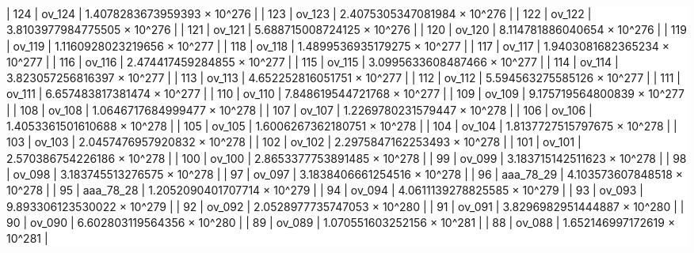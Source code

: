 | 124 | ov_124 | 1.4078283673959393 × 10^276 |
| 123 | ov_123 | 2.4075305347081984 × 10^276 |
| 122 | ov_122 | 3.8103977984775505 × 10^276 |
| 121 | ov_121 | 5.688715008724125 × 10^276 |
| 120 | ov_120 | 8.114781886040654 × 10^276 |
| 119 | ov_119 | 1.1160928023219656 × 10^277 |
| 118 | ov_118 | 1.4899536935179275 × 10^277 |
| 117 | ov_117 | 1.9403081682365234 × 10^277 |
| 116 | ov_116 | 2.474417459284855 × 10^277 |
| 115 | ov_115 | 3.0995633608487466 × 10^277 |
| 114 | ov_114 | 3.823057256816397 × 10^277 |
| 113 | ov_113 | 4.652252816051751 × 10^277 |
| 112 | ov_112 | 5.594563275585126 × 10^277 |
| 111 | ov_111 | 6.657483817381474 × 10^277 |
| 110 | ov_110 | 7.848619544721768 × 10^277 |
| 109 | ov_109 | 9.175719564800839 × 10^277 |
| 108 | ov_108 | 1.0646717684999477 × 10^278 |
| 107 | ov_107 | 1.2269780231579447 × 10^278 |
| 106 | ov_106 | 1.4053361501610688 × 10^278 |
| 105 | ov_105 | 1.6006267362180751 × 10^278 |
| 104 | ov_104 | 1.8137727515797675 × 10^278 |
| 103 | ov_103 | 2.0457476957920832 × 10^278 |
| 102 | ov_102 | 2.2975847162253493 × 10^278 |
| 101 | ov_101 | 2.570386754226186 × 10^278 |
| 100 | ov_100 | 2.8653377753891485 × 10^278 |
| 99 | ov_099 | 3.183715142511623 × 10^278 |
| 98 | ov_098 | 3.183745513276575 × 10^278 |
| 97 | ov_097 | 3.1838406661254516 × 10^278 |
| 96 | aaa_78_29 | 4.103573607848518 × 10^278 |
| 95 | aaa_78_28 | 1.2052090401707714 × 10^279 |
| 94 | ov_094 | 4.0611139278825585 × 10^279 |
| 93 | ov_093 | 9.893306123530022 × 10^279 |
| 92 | ov_092 | 2.0528977735747053 × 10^280 |
| 91 | ov_091 | 3.8296982951444887 × 10^280 |
| 90 | ov_090 | 6.602803119564356 × 10^280 |
| 89 | ov_089 | 1.070551603252156 × 10^281 |
| 88 | ov_088 | 1.652146997172619 × 10^281 |
